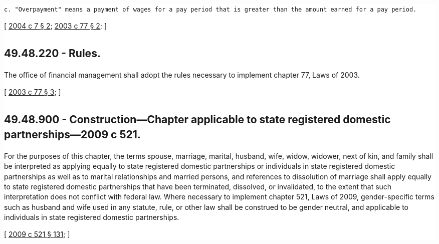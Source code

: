     c. "Overpayment" means a payment of wages for a pay period that is greater than the amount earned for a pay period.

\[ [2004 c 7 § 2](https://lawfilesext.leg.wa.gov/biennium/2003-04/Pdf/Bills/Session%20Laws/House/2507-S.SL.pdf?cite=2004%20c%207%20§%202); [2003 c 77 § 2](https://lawfilesext.leg.wa.gov/biennium/2003-04/Pdf/Bills/Session%20Laws/House/1738-S.SL.pdf?cite=2003%20c%2077%20§%202); \]

## 49.48.220 - Rules.
The office of financial management shall adopt the rules necessary to implement chapter 77, Laws of 2003.

\[ [2003 c 77 § 3](https://lawfilesext.leg.wa.gov/biennium/2003-04/Pdf/Bills/Session%20Laws/House/1738-S.SL.pdf?cite=2003%20c%2077%20§%203); \]

## 49.48.900 - Construction—Chapter applicable to state registered domestic partnerships—2009 c 521.
For the purposes of this chapter, the terms spouse, marriage, marital, husband, wife, widow, widower, next of kin, and family shall be interpreted as applying equally to state registered domestic partnerships or individuals in state registered domestic partnerships as well as to marital relationships and married persons, and references to dissolution of marriage shall apply equally to state registered domestic partnerships that have been terminated, dissolved, or invalidated, to the extent that such interpretation does not conflict with federal law. Where necessary to implement chapter 521, Laws of 2009, gender-specific terms such as husband and wife used in any statute, rule, or other law shall be construed to be gender neutral, and applicable to individuals in state registered domestic partnerships.

\[ [2009 c 521 § 131](https://lawfilesext.leg.wa.gov/biennium/2009-10/Pdf/Bills/Session%20Laws/Senate/5688-S2.SL.pdf?cite=2009%20c%20521%20§%20131); \]


